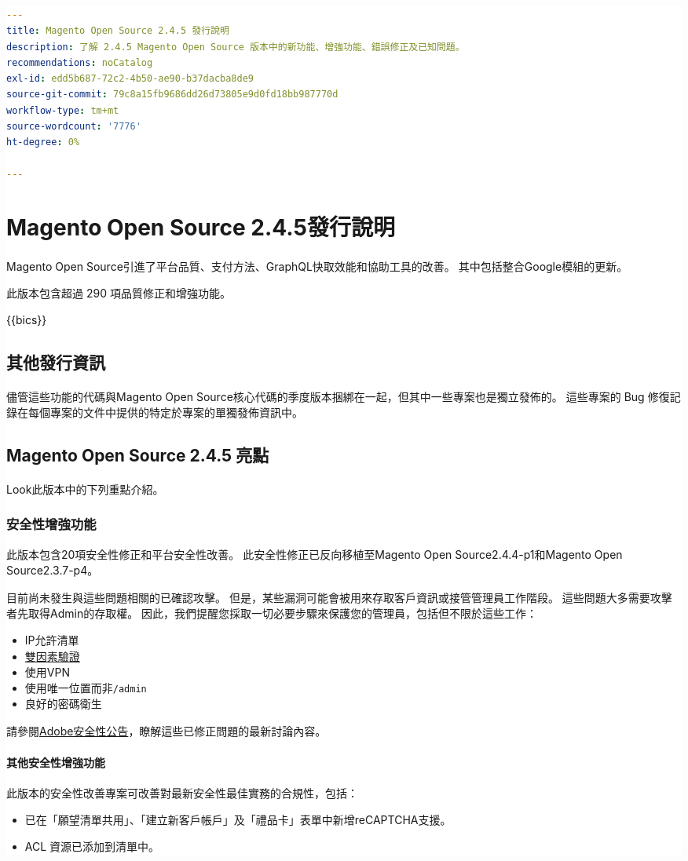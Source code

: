 ```yaml
---
title: Magento Open Source 2.4.5 發行說明
description: 了解 2.4.5 Magento Open Source 版本中的新功能、增強功能、錯誤修正及已知問題。
recommendations: noCatalog
exl-id: edd5b687-72c2-4b50-ae90-b37dacba8de9
source-git-commit: 79c8a15fb9686dd26d73805e9d0fd18bb987770d
workflow-type: tm+mt
source-wordcount: '7776'
ht-degree: 0%

---
```


# Magento Open Source 2.4.5發行說明

Magento Open Source引進了平台品質、支付方法、GraphQL快取效能和協助工具的改善。 其中包括整合Google模組的更新。

此版本包含超過 290 項品質修正和增強功能。

{{bics}}

## 其他發行資訊

儘管這些功能的代碼與Magento Open Source核心代碼的季度版本捆綁在一起，但其中一些專案也是獨立發佈的。 這些專案的 Bug 修復記錄在每個專案的文件中提供的特定於專案的單獨發佈資訊中。

## Magento Open Source 2.4.5 亮點

Look此版本中的下列重點介紹。

### 安全性增強功能

此版本包含20項安全性修正和平台安全性改善。 此安全性修正已反向移植至Magento Open Source2.4.4-p1和Magento Open Source2.3.7-p4。

目前尚未發生與這些問題相關的已確認攻擊。 但是，某些漏洞可能會被用來存取客戶資訊或接管管理員工作階段。 這些問題大多需要攻擊者先取得Admin的存取權。 因此，我們提醒您採取一切必要步驟來保護您的管理員，包括但不限於這些工作：

* IP允許清單
* [雙因素驗證](https://developer.adobe.com/commerce/testing/functional-testing-framework/two-factor-authentication/)
* 使用VPN
* 使用唯一位置而非`/admin`
* 良好的密碼衛生

請參閱[Adobe安全性公告](https://helpx.adobe.com/security/products/magento/apsb22-38.html)，瞭解這些已修正問題的最新討論內容。

#### 其他安全性增強功能

此版本的安全性改善專案可改善對最新安全性最佳實務的合規性，包括：

* 已在「願望清單共用」、「建立新客戶帳戶」及「禮品卡」表單中新增reCAPTCHA支援。

* ACL 資源已添加到清單中。 
